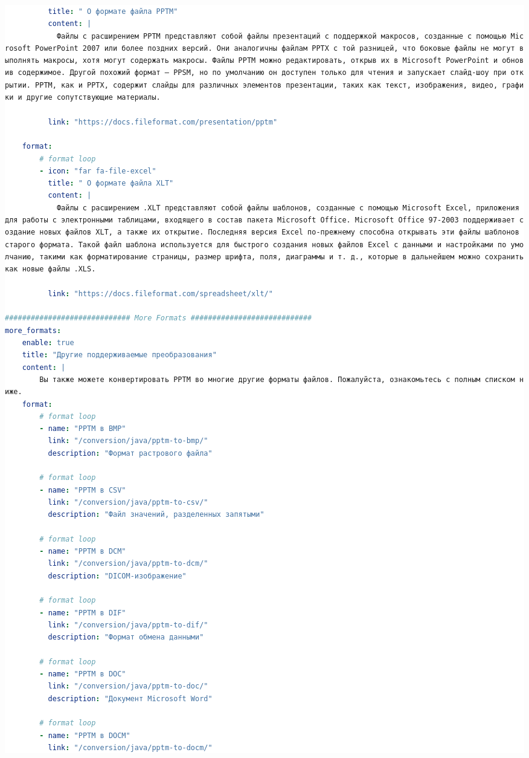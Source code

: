 ```yaml
          title: " О формате файла PPTM"
          content: |
            Файлы с расширением PPTM представляют собой файлы презентаций с поддержкой макросов, созданные с помощью Microsoft PowerPoint 2007 или более поздних версий. Они аналогичны файлам PPTX с той разницей, что боковые файлы не могут выполнять макросы, хотя могут содержать макросы. Файлы PPTM можно редактировать, открыв их в Microsoft PowerPoint и обновив содержимое. Другой похожий формат — PPSM, но по умолчанию он доступен только для чтения и запускает слайд-шоу при открытии. PPTM, как и PPTX, содержит слайды для различных элементов презентации, таких как текст, изображения, видео, графики и другие сопутствующие материалы.

          link: "https://docs.fileformat.com/presentation/pptm"

    format:
        # format loop
        - icon: "far fa-file-excel"
          title: " О формате файла XLT"
          content: |
            Файлы с расширением .XLT представляют собой файлы шаблонов, созданные с помощью Microsoft Excel, приложения для работы с электронными таблицами, входящего в состав пакета Microsoft Office. Microsoft Office 97-2003 поддерживает создание новых файлов XLT, а также их открытие. Последняя версия Excel по-прежнему способна открывать эти файлы шаблонов старого формата. Такой файл шаблона используется для быстрого создания новых файлов Excel с данными и настройками по умолчанию, такими как форматирование страницы, размер шрифта, поля, диаграммы и т. д., которые в дальнейшем можно сохранить как новые файлы .XLS.

          link: "https://docs.fileformat.com/spreadsheet/xlt/"

############################# More Formats ############################
more_formats:
    enable: true
    title: "Другие поддерживаемые преобразования"
    content: |
        Вы также можете конвертировать PPTM во многие другие форматы файлов. Пожалуйста, ознакомьтесь с полным списком ниже.
    format: 
        # format loop
        - name: "PPTM в BMP"
          link: "/conversion/java/pptm-to-bmp/"
          description: "Формат растрового файла"

        # format loop
        - name: "PPTM в CSV"
          link: "/conversion/java/pptm-to-csv/"
          description: "Файл значений, разделенных запятыми"

        # format loop
        - name: "PPTM в DCM"
          link: "/conversion/java/pptm-to-dcm/"
          description: "DICOM-изображение"

        # format loop
        - name: "PPTM в DIF"
          link: "/conversion/java/pptm-to-dif/"
          description: "Формат обмена данными"

        # format loop
        - name: "PPTM в DOC"
          link: "/conversion/java/pptm-to-doc/"
          description: "Документ Microsoft Word"

        # format loop
        - name: "PPTM в DOCM"
          link: "/conversion/java/pptm-to-docm/"
```